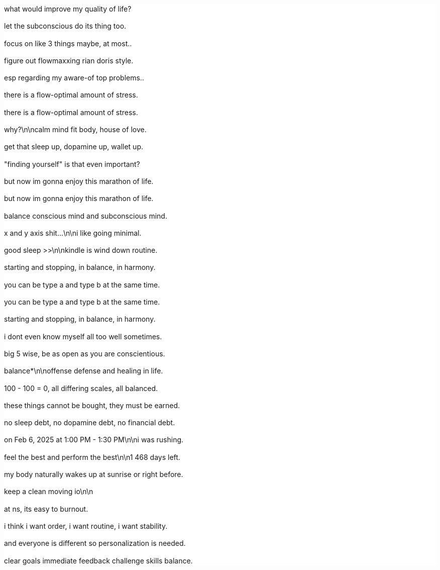 what would improve my quality of life?

let the subconscious do its thing too.

focus on like 3 things maybe, at most..

figure out flowmaxxing rian doris style.

esp regarding my aware-of top problems..

there is a flow-optimal amount of stress.

there is a flow-optimal amount of stress.

why?\n\ncalm mind fit body, house of love.

get that sleep up, dopamine up, wallet up.

"finding yourself" is that even important?

but now im gonna enjoy this marathon of life.

but now im gonna enjoy this marathon of life.

balance conscious mind and subconscious mind.

x and y axis shit...\n\ni like going minimal.

good sleep >>\n\nkindle is wind down routine.

starting and stopping, in balance, in harmony.

you can be type a and type b at the same time.

you can be type a and type b at the same time.

starting and stopping, in balance, in harmony.

i dont even know myself all too well sometimes.

big 5 wise, be as open as you are conscientious.

balance*\n\noffense defense and healing in life.

100 - 100 = 0, all differing scales, all balanced.

these things cannot be bought, they must be earned.

no sleep debt, no dopamine debt, no financial debt.

on Feb 6, 2025 at 1:00 PM - 1:30 PM\n\ni was rushing.

feel the best and perform the best\n\n1 468 days left.

my body naturally wakes up at sunrise or right before.

keep a clean moving io\n\n

at ns, its easy to burnout.

i think i want order, i want routine, i want stability.

and everyone is different so personalization is needed.

clear goals immediate feedback challenge skills balance.
